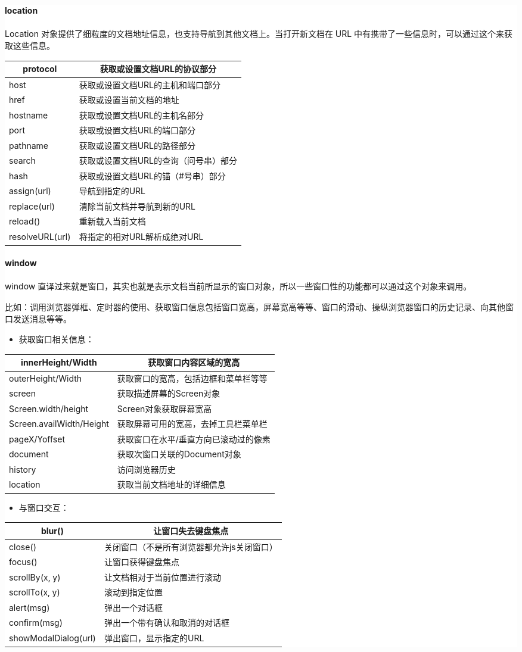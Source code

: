 #### location

Location 对象提供了细粒度的文档地址信息，也支持导航到其他文档上。当打开新文档在 URL 中有携带了一些信息时，可以通过这个来获取这些信息。

| protocol        | 获取或设置文档URL的协议部分           |
| --------------- | ------------------------------------- |
| host            | 获取或设置文档URL的主机和端口部分     |
| href            | 获取或设置当前文档的地址              |
| hostname        | 获取或设置文档URL的主机名部分         |
| port            | 获取或设置文档URL的端口部分           |
| pathname        | 获取或设置文档URL的路径部分           |
| search          | 获取或设置文档URL的查询（问号串）部分 |
| hash            | 获取或设置文档URL的锚（#号串）部分    |
| assign(url)     | 导航到指定的URL                       |
| replace(url)    | 清除当前文档并导航到新的URL           |
| reload()        | 重新载入当前文档                      |
| resolveURL(url) | 将指定的相对URL解析成绝对URL          |

#### window

window 直译过来就是窗口，其实也就是表示文档当前所显示的窗口对象，所以一些窗口性的功能都可以通过这个对象来调用。

比如：调用浏览器弹框、定时器的使用、获取窗口信息包括窗口宽高，屏幕宽高等等、窗口的滑动、操纵浏览器窗口的历史记录、向其他窗口发送消息等等。

- 获取窗口相关信息：

| innerHeight/Width        | 获取窗口内容区域的宽高                |
| ------------------------ | ------------------------------------- |
| outerHeight/Width        | 获取窗口的宽高，包括边框和菜单栏等等  |
| screen                   | 获取描述屏幕的Screen对象              |
| Screen.width/height      | Screen对象获取屏幕宽高                |
| Screen.availWidth/Height | 获取屏幕可用的宽高，去掉工具栏菜单栏  |
| pageX/Yoffset            | 获取窗口在水平/垂直方向已滚动过的像素 |
| document                 | 获取次窗口关联的Document对象          |
| history                  | 访问浏览器历史                        |
| location                 | 获取当前文档地址的详细信息            |

- 与窗口交互：

| blur()                       | 让窗口失去键盘焦点                         |
| ---------------------------- | ------------------------------------------ |
| close()                      | 关闭窗口（不是所有浏览器都允许js关闭窗口） |
| focus()                      | 让窗口获得键盘焦点                         |
| scrollBy(x, y)               | 让文档相对于当前位置进行滚动               |
| scrollTo(x, y)               | 滚动到指定位置                             |
| alert(msg)                   | 弹出一个对话框                             |
| confirm(msg)                 | 弹出一个带有确认和取消的对话框             |
| showModalDialog(url)         | 弹出窗口，显示指定的URL                    |